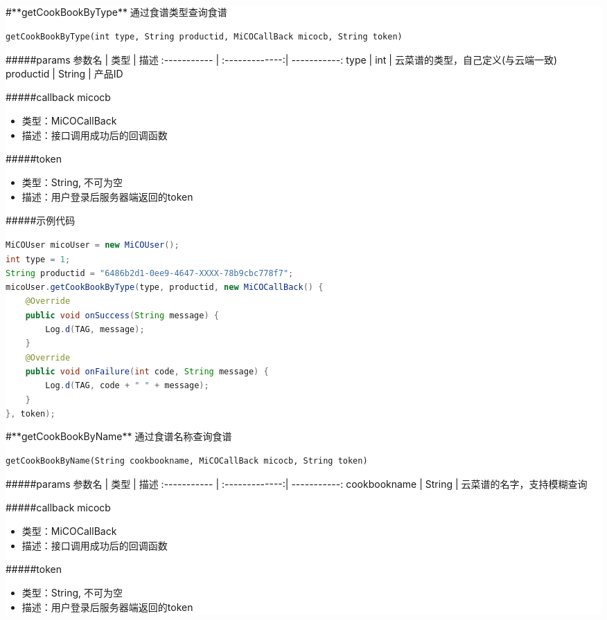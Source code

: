 <div id="getCookBookByType"></div>
#**getCookBookByType**
    通过食谱类型查询食谱

    getCookBookByType(int type, String productid, MiCOCallBack micocb, String token)

#####params
参数名 | 类型 | 描述
:-----------  | :-------------:| -----------:
type     | int       | 云菜谱的类型，自己定义(与云端一致)
productid     | String       | 产品ID

#####callback
micocb
- 类型：MiCOCallBack
- 描述：接口调用成功后的回调函数

#####token
- 类型：String, 不可为空
- 描述：用户登录后服务器端返回的token

#####示例代码
```java
MiCOUser micoUser = new MiCOUser();
int type = 1;
String productid = "6486b2d1-0ee9-4647-XXXX-78b9cbc778f7";
micoUser.getCookBookByType(type, productid, new MiCOCallBack() {
    @Override
    public void onSuccess(String message) {
        Log.d(TAG, message);
    }
    @Override
    public void onFailure(int code, String message) {
        Log.d(TAG, code + " " + message);
    }
}, token);
```

<div id="getCookBookByName"></div>
#**getCookBookByName**
    通过食谱名称查询食谱

    getCookBookByName(String cookbookname, MiCOCallBack micocb, String token)

#####params
参数名 | 类型 | 描述
:-----------  | :-------------:| -----------:
cookbookname     | String       | 云菜谱的名字，支持模糊查询

#####callback
micocb
- 类型：MiCOCallBack
- 描述：接口调用成功后的回调函数

#####token
- 类型：String, 不可为空
- 描述：用户登录后服务器端返回的token
